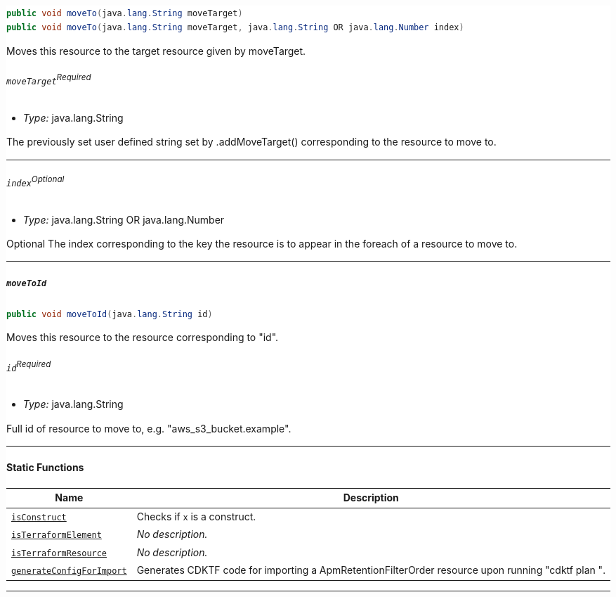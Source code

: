 ```java
public void moveTo(java.lang.String moveTarget)
public void moveTo(java.lang.String moveTarget, java.lang.String OR java.lang.Number index)
```

Moves this resource to the target resource given by moveTarget.

###### `moveTarget`<sup>Required</sup> <a name="moveTarget" id="@cdktf/provider-datadog.apmRetentionFilterOrder.ApmRetentionFilterOrder.moveTo.parameter.moveTarget"></a>

- *Type:* java.lang.String

The previously set user defined string set by .addMoveTarget() corresponding to the resource to move to.

---

###### `index`<sup>Optional</sup> <a name="index" id="@cdktf/provider-datadog.apmRetentionFilterOrder.ApmRetentionFilterOrder.moveTo.parameter.index"></a>

- *Type:* java.lang.String OR java.lang.Number

Optional The index corresponding to the key the resource is to appear in the foreach of a resource to move to.

---

##### `moveToId` <a name="moveToId" id="@cdktf/provider-datadog.apmRetentionFilterOrder.ApmRetentionFilterOrder.moveToId"></a>

```java
public void moveToId(java.lang.String id)
```

Moves this resource to the resource corresponding to "id".

###### `id`<sup>Required</sup> <a name="id" id="@cdktf/provider-datadog.apmRetentionFilterOrder.ApmRetentionFilterOrder.moveToId.parameter.id"></a>

- *Type:* java.lang.String

Full id of resource to move to, e.g. "aws_s3_bucket.example".

---

#### Static Functions <a name="Static Functions" id="Static Functions"></a>

| **Name** | **Description** |
| --- | --- |
| <code><a href="#@cdktf/provider-datadog.apmRetentionFilterOrder.ApmRetentionFilterOrder.isConstruct">isConstruct</a></code> | Checks if `x` is a construct. |
| <code><a href="#@cdktf/provider-datadog.apmRetentionFilterOrder.ApmRetentionFilterOrder.isTerraformElement">isTerraformElement</a></code> | *No description.* |
| <code><a href="#@cdktf/provider-datadog.apmRetentionFilterOrder.ApmRetentionFilterOrder.isTerraformResource">isTerraformResource</a></code> | *No description.* |
| <code><a href="#@cdktf/provider-datadog.apmRetentionFilterOrder.ApmRetentionFilterOrder.generateConfigForImport">generateConfigForImport</a></code> | Generates CDKTF code for importing a ApmRetentionFilterOrder resource upon running "cdktf plan <stack-name>". |

---